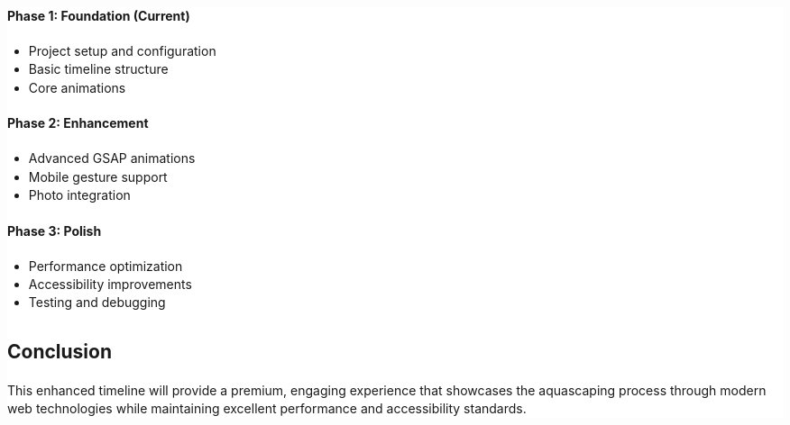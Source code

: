 #### Phase 1: Foundation (Current)
- Project setup and configuration
- Basic timeline structure
- Core animations

#### Phase 2: Enhancement
- Advanced GSAP animations
- Mobile gesture support
- Photo integration

#### Phase 3: Polish
- Performance optimization
- Accessibility improvements
- Testing and debugging

## Conclusion

This enhanced timeline will provide a premium, engaging experience that showcases the aquascaping process through modern web technologies while maintaining excellent performance and accessibility standards.
